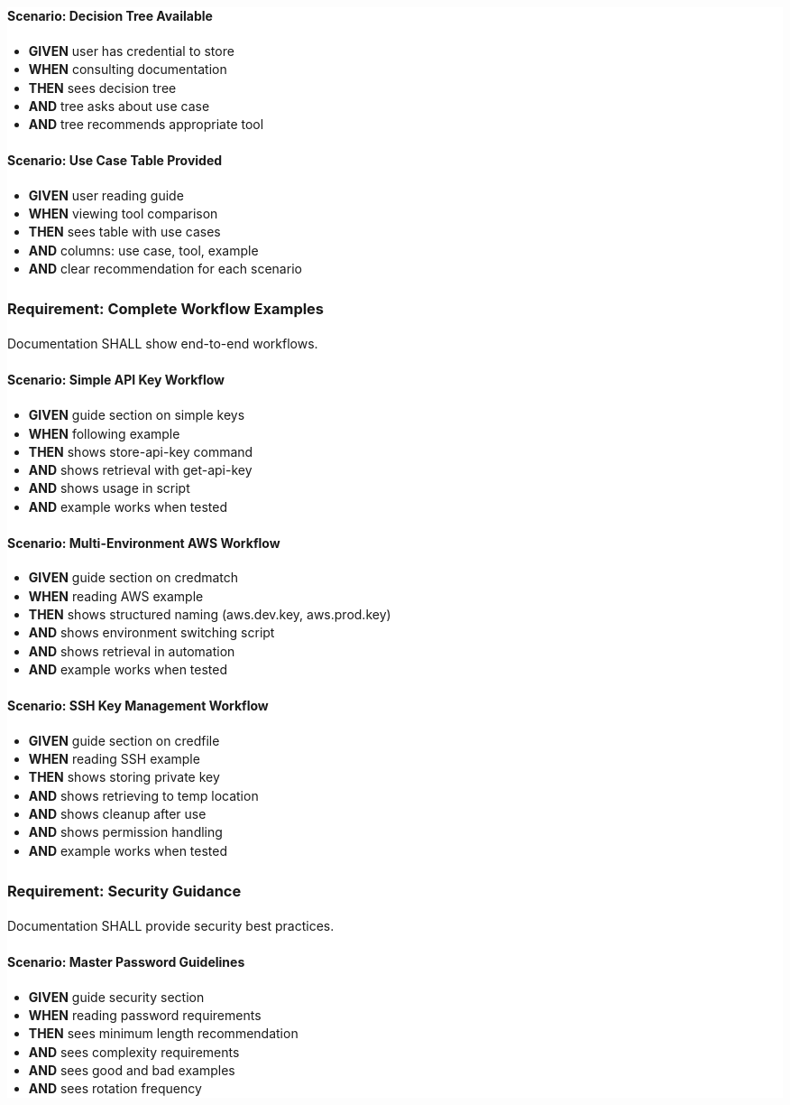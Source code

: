 #### Scenario: Decision Tree Available
- **GIVEN** user has credential to store
- **WHEN** consulting documentation
- **THEN** sees decision tree
- **AND** tree asks about use case
- **AND** tree recommends appropriate tool

#### Scenario: Use Case Table Provided
- **GIVEN** user reading guide
- **WHEN** viewing tool comparison
- **THEN** sees table with use cases
- **AND** columns: use case, tool, example
- **AND** clear recommendation for each scenario

### Requirement: Complete Workflow Examples
Documentation SHALL show end-to-end workflows.

#### Scenario: Simple API Key Workflow
- **GIVEN** guide section on simple keys
- **WHEN** following example
- **THEN** shows store-api-key command
- **AND** shows retrieval with get-api-key
- **AND** shows usage in script
- **AND** example works when tested

#### Scenario: Multi-Environment AWS Workflow
- **GIVEN** guide section on credmatch
- **WHEN** reading AWS example
- **THEN** shows structured naming (aws.dev.key, aws.prod.key)
- **AND** shows environment switching script
- **AND** shows retrieval in automation
- **AND** example works when tested

#### Scenario: SSH Key Management Workflow
- **GIVEN** guide section on credfile
- **WHEN** reading SSH example
- **THEN** shows storing private key
- **AND** shows retrieving to temp location
- **AND** shows cleanup after use
- **AND** shows permission handling
- **AND** example works when tested

### Requirement: Security Guidance
Documentation SHALL provide security best practices.

#### Scenario: Master Password Guidelines
- **GIVEN** guide security section
- **WHEN** reading password requirements
- **THEN** sees minimum length recommendation
- **AND** sees complexity requirements
- **AND** sees good and bad examples
- **AND** sees rotation frequency
